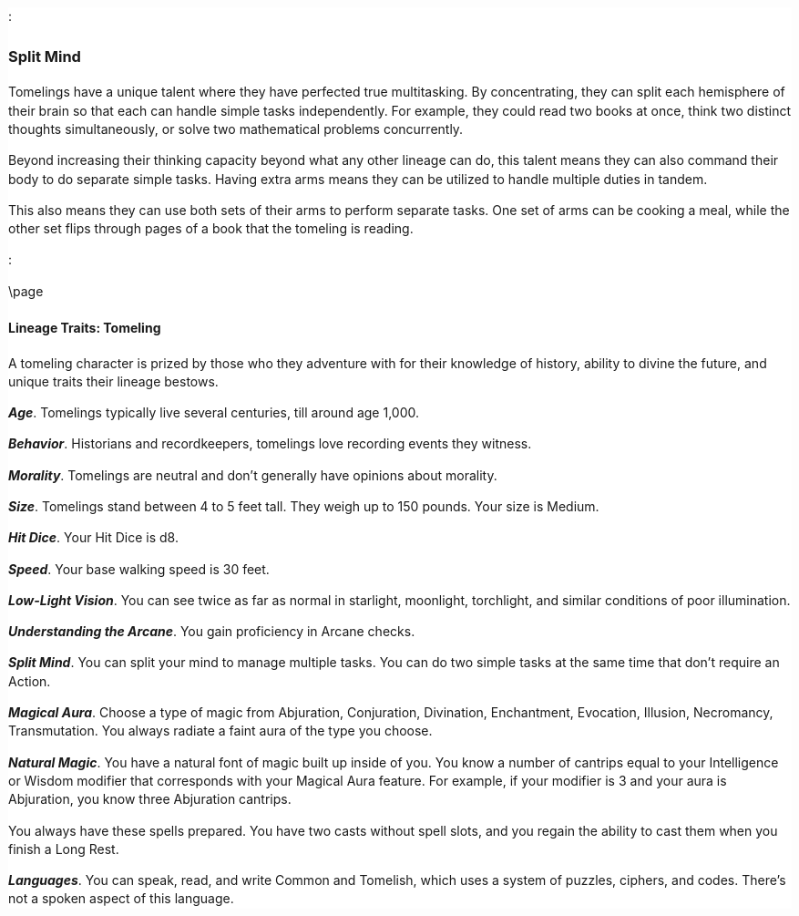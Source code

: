 :

### Split Mind

Tomelings have a unique talent where they have perfected true multitasking. By concentrating, they can split each hemisphere of their brain so that each can handle simple tasks independently. For example, they could read two books at once, think two distinct thoughts simultaneously, or solve two mathematical problems concurrently.

Beyond increasing their thinking capacity beyond what any other lineage can do, this talent means they can also command their body to do separate simple tasks. Having extra arms means they can be utilized to handle multiple duties in tandem.

This also means they can use both sets of their arms to perform separate tasks. One set of arms can be cooking a meal, while the other set flips through pages of a book that the tomeling is reading. 

:

\page

#### Lineage Traits: Tomeling

A tomeling character is prized by those who they adventure with for their knowledge of history, ability to divine the future, and unique traits their lineage bestows.

***Age***. Tomelings typically live several centuries, till around age 1,000.

***Behavior***. Historians and recordkeepers, tomelings love recording events they witness.

***Morality***. Tomelings are neutral and don’t generally have opinions about morality.

***Size***. Tomelings stand between 4 to 5 feet tall. They weigh up to 150 pounds. Your size is Medium.

***Hit Dice***. Your Hit Dice is d8.

***Speed***. Your base walking speed is 30 feet.

***Low-Light Vision***. You can see twice as far as normal in starlight, moonlight, torchlight, and similar conditions of poor illumination.

***Understanding the Arcane***. You gain proficiency in Arcane checks.

***Split Mind***. You can split your mind to manage multiple tasks. You can do two simple tasks at the same time that don’t require an Action.

***Magical Aura***. Choose a type of magic from Abjuration, Conjuration, Divination, Enchantment, Evocation, Illusion, Necromancy, Transmutation. You always radiate a faint aura of the type you choose.

***Natural Magic***. You have a natural font of magic built up inside of you. You know a number of cantrips equal to your Intelligence or Wisdom modifier that corresponds with your Magical Aura feature. For example, if your modifier is 3 and your aura is Abjuration, you know three Abjuration cantrips.

You always have these spells prepared. You have two casts without spell slots, and you regain the ability to cast them when you finish a Long Rest.

***Languages***. You can speak, read, and write Common and Tomelish, which uses a system of puzzles, ciphers, and codes. There’s not a spoken aspect of this language.
